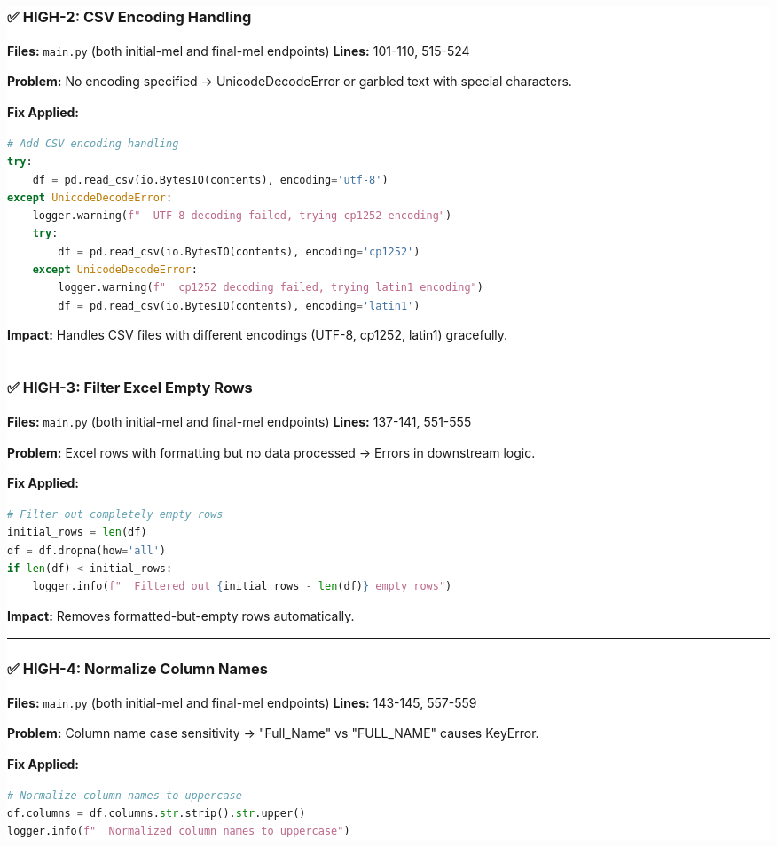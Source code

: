 ### ✅ HIGH-2: CSV Encoding Handling
**Files:** `main.py` (both initial-mel and final-mel endpoints)
**Lines:** 101-110, 515-524

**Problem:** No encoding specified → UnicodeDecodeError or garbled text with special characters.

**Fix Applied:**
```python
# Add CSV encoding handling
try:
    df = pd.read_csv(io.BytesIO(contents), encoding='utf-8')
except UnicodeDecodeError:
    logger.warning(f"  UTF-8 decoding failed, trying cp1252 encoding")
    try:
        df = pd.read_csv(io.BytesIO(contents), encoding='cp1252')
    except UnicodeDecodeError:
        logger.warning(f"  cp1252 decoding failed, trying latin1 encoding")
        df = pd.read_csv(io.BytesIO(contents), encoding='latin1')
```

**Impact:** Handles CSV files with different encodings (UTF-8, cp1252, latin1) gracefully.

---

### ✅ HIGH-3: Filter Excel Empty Rows
**Files:** `main.py` (both initial-mel and final-mel endpoints)
**Lines:** 137-141, 551-555

**Problem:** Excel rows with formatting but no data processed → Errors in downstream logic.

**Fix Applied:**
```python
# Filter out completely empty rows
initial_rows = len(df)
df = df.dropna(how='all')
if len(df) < initial_rows:
    logger.info(f"  Filtered out {initial_rows - len(df)} empty rows")
```

**Impact:** Removes formatted-but-empty rows automatically.

---

### ✅ HIGH-4: Normalize Column Names
**Files:** `main.py` (both initial-mel and final-mel endpoints)
**Lines:** 143-145, 557-559

**Problem:** Column name case sensitivity → "Full_Name" vs "FULL_NAME" causes KeyError.

**Fix Applied:**
```python
# Normalize column names to uppercase
df.columns = df.columns.str.strip().str.upper()
logger.info(f"  Normalized column names to uppercase")
```
